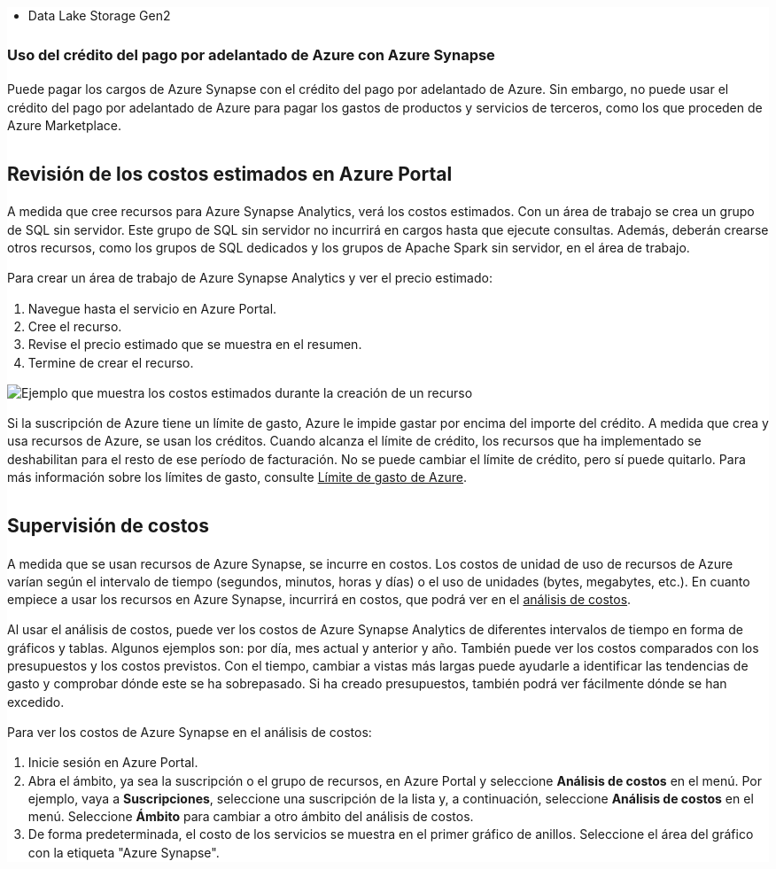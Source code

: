 - Data Lake Storage Gen2

### <a name="using-azure-prepayment-credit-with-azure-synapse"></a>Uso del crédito del pago por adelantado de Azure con Azure Synapse 

Puede pagar los cargos de Azure Synapse con el crédito del pago por adelantado de Azure. Sin embargo, no puede usar el crédito del pago por adelantado de Azure para pagar los gastos de productos y servicios de terceros, como los que proceden de Azure Marketplace.


## <a name="review-estimated-costs-in-the-azure-portal"></a>Revisión de los costos estimados en Azure Portal

A medida que cree recursos para Azure Synapse Analytics, verá los costos estimados. Con un área de trabajo se crea un grupo de SQL sin servidor. Este grupo de SQL sin servidor no incurrirá en cargos hasta que ejecute consultas. Además, deberán crearse otros recursos, como los grupos de SQL dedicados y los grupos de Apache Spark sin servidor, en el área de trabajo.

Para crear un área de trabajo de Azure Synapse Analytics y ver el precio estimado:

1. Navegue hasta el servicio en Azure Portal.
2. Cree el recurso.
3. Revise el precio estimado que se muestra en el resumen.
4. Termine de crear el recurso.

![Ejemplo que muestra los costos estimados durante la creación de un recurso](./media/plan-manage-costs/create-workspace-cost.png)


Si la suscripción de Azure tiene un límite de gasto, Azure le impide gastar por encima del importe del crédito. A medida que crea y usa recursos de Azure, se usan los créditos. Cuando alcanza el límite de crédito, los recursos que ha implementado se deshabilitan para el resto de ese período de facturación. No se puede cambiar el límite de crédito, pero sí puede quitarlo. Para más información sobre los límites de gasto, consulte [Límite de gasto de Azure](../cost-management-billing/manage/spending-limit.md).

## <a name="monitor-costs"></a>Supervisión de costos

A medida que se usan recursos de Azure Synapse, se incurre en costos. Los costos de unidad de uso de recursos de Azure varían según el intervalo de tiempo (segundos, minutos, horas y días) o el uso de unidades (bytes, megabytes, etc.). En cuanto empiece a usar los recursos en Azure Synapse, incurrirá en costos, que podrá ver en el [análisis de costos](../cost-management-billing/costs/quick-acm-cost-analysis.md?WT.mc_id=costmanagementcontent_docsacmhorizontal_-inproduct-learn).

Al usar el análisis de costos, puede ver los costos de Azure Synapse Analytics de diferentes intervalos de tiempo en forma de gráficos y tablas. Algunos ejemplos son: por día, mes actual y anterior y año. También puede ver los costos comparados con los presupuestos y los costos previstos. Con el tiempo, cambiar a vistas más largas puede ayudarle a identificar las tendencias de gasto y comprobar dónde este se ha sobrepasado. Si ha creado presupuestos, también podrá ver fácilmente dónde se han excedido.

Para ver los costos de Azure Synapse en el análisis de costos:

1. Inicie sesión en Azure Portal.
2. Abra el ámbito, ya sea la suscripción o el grupo de recursos, en Azure Portal y seleccione **Análisis de costos** en el menú. Por ejemplo, vaya a **Suscripciones**, seleccione una suscripción de la lista y, a continuación, seleccione **Análisis de costos** en el menú. Seleccione **Ámbito** para cambiar a otro ámbito del análisis de costos.
3. De forma predeterminada, el costo de los servicios se muestra en el primer gráfico de anillos. Seleccione el área del gráfico con la etiqueta "Azure Synapse".
